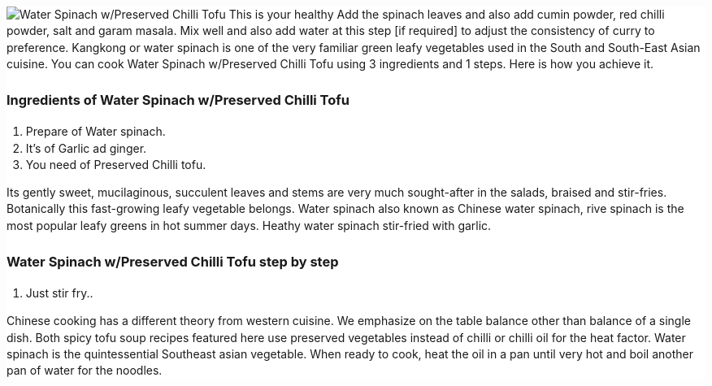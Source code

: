 <img src="https://img-global.cpcdn.com/recipes/44bca31eb6448353/751x532cq70/water-spinach-wpreserved-chilli-tofu-recipe-main-photo.jpg" alt="Water Spinach w/Preserved Chilli Tofu" style="width: 100%;" /> This is your healthy Add the spinach leaves and also add cumin powder, red chilli powder, salt and garam masala. Mix well and also add water at this step [if required] to adjust the consistency of curry to preference. Kangkong or water spinach is one of the very familiar green leafy vegetables used in the South and South-East Asian cuisine. You can cook Water Spinach w/Preserved Chilli Tofu using 3 ingredients and 1 steps. Here is how you achieve it. 

### Ingredients of Water Spinach w/Preserved Chilli Tofu

  1. Prepare of Water spinach. 
  2. It&#8217;s of Garlic ad ginger. 
  3. You need of Preserved Chilli tofu. 

Its gently sweet, mucilaginous, succulent leaves and stems are very much sought-after in the salads, braised and stir-fries. Botanically this fast-growing leafy vegetable belongs. Water spinach also known as Chinese water spinach, rive spinach is the most popular leafy greens in hot summer days. Heathy water spinach stir-fried with garlic. 

### Water Spinach w/Preserved Chilli Tofu step by step

  1. Just stir fry.. 

Chinese cooking has a different theory from western cuisine. We emphasize on the table balance other than balance of a single dish. Both spicy tofu soup recipes featured here use preserved vegetables instead of chilli or chilli oil for the heat factor. Water spinach is the quintessential Southeast asian vegetable. When ready to cook, heat the oil in a pan until very hot and boil another pan of water for the noodles.